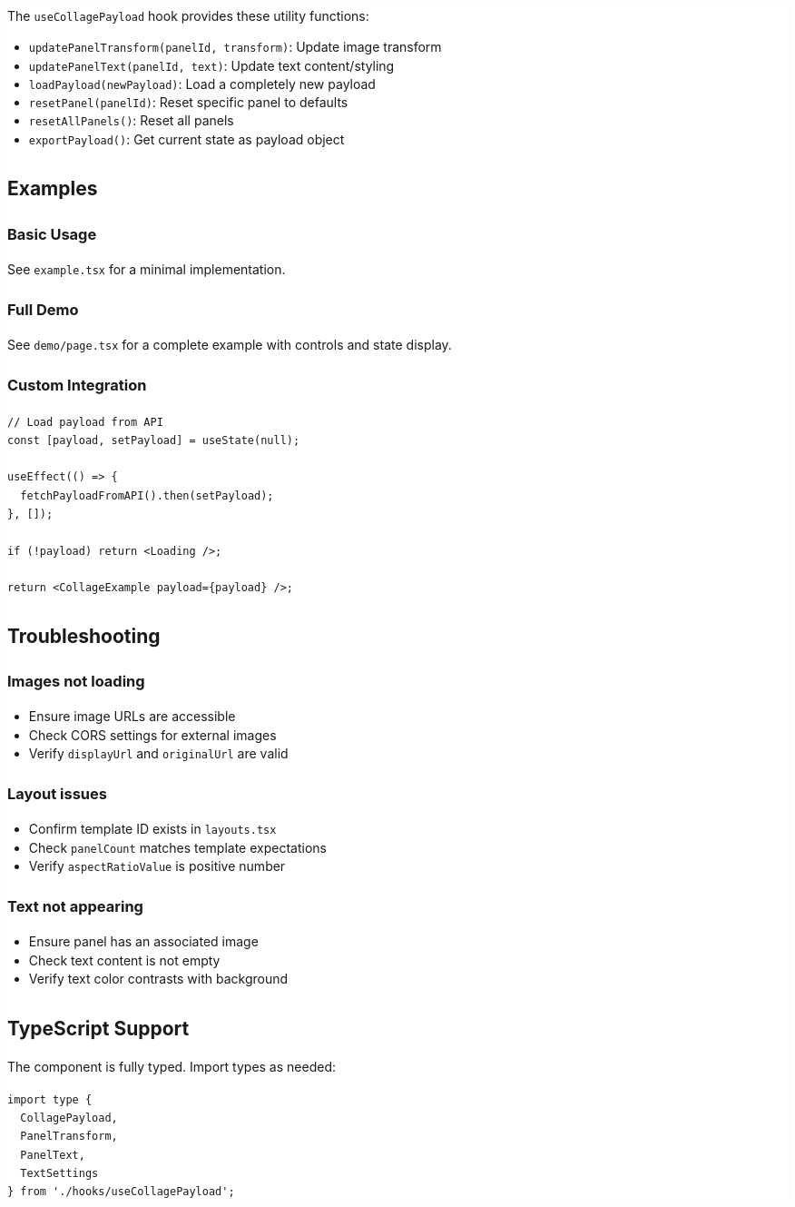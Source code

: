 The `useCollagePayload` hook provides these utility functions:

- `updatePanelTransform(panelId, transform)`: Update image transform
- `updatePanelText(panelId, text)`: Update text content/styling
- `loadPayload(newPayload)`: Load a completely new payload
- `resetPanel(panelId)`: Reset specific panel to defaults
- `resetAllPanels()`: Reset all panels
- `exportPayload()`: Get current state as payload object

## Examples

### Basic Usage
See `example.tsx` for a minimal implementation.

### Full Demo
See `demo/page.tsx` for a complete example with controls and state display.

### Custom Integration
```tsx
// Load payload from API
const [payload, setPayload] = useState(null);

useEffect(() => {
  fetchPayloadFromAPI().then(setPayload);
}, []);

if (!payload) return <Loading />;

return <CollageExample payload={payload} />;
```

## Troubleshooting

### Images not loading
- Ensure image URLs are accessible
- Check CORS settings for external images
- Verify `displayUrl` and `originalUrl` are valid

### Layout issues
- Confirm template ID exists in `layouts.tsx`
- Check `panelCount` matches template expectations
- Verify `aspectRatioValue` is positive number

### Text not appearing
- Ensure panel has an associated image
- Check text content is not empty
- Verify text color contrasts with background

## TypeScript Support

The component is fully typed. Import types as needed:

```tsx
import type { 
  CollagePayload, 
  PanelTransform, 
  PanelText, 
  TextSettings 
} from './hooks/useCollagePayload';
``` 